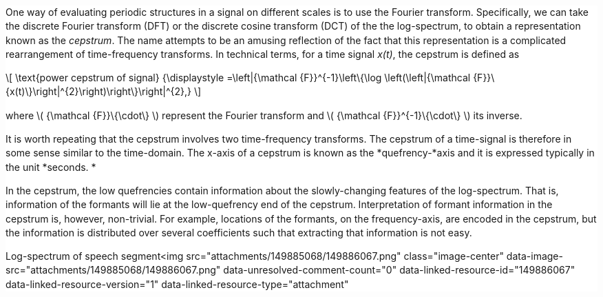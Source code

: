 One way of evaluating periodic structures in a signal on different
scales is to use the Fourier transform. Specifically, we can take the
discrete Fourier transform (DFT) or the discrete cosine transform (DCT)
of the the log-spectrum, to obtain a representation known as
the *cepstrum*. The name attempts to be an amusing reflection of the
fact that this representation is a complicated rearrangement of
time-frequency transforms. In technical terms, for a time signal *x(t)*,
the cepstrum is defined as

\\\[ \\text{power cepstrum of signal} {\\displaystyle
=\\left\|{\\mathcal {F}}^{-1}\\left\\{\\log \\left(\\left\|{\\mathcal
{F}}\\{x(t)\\}\\right\|^{2}\\right)\\right\\}\\right\|^{2},} \\\]

where \\( {\\mathcal {F}}\\{\\cdot\\} \\) represent the Fourier
transform and \\( {\\mathcal {F}}^{-1}\\{\\cdot\\} \\) its inverse.

It is worth repeating that the cepstrum involves two time-frequency
transforms. The cepstrum of a time-signal is therefore in some sense
similar to the time-domain. The x-axis of a cepstrum is known as
the *quefrency-*axis and it is expressed typically in the
unit *seconds. *

In the cepstrum, the low quefrencies contain information about the
slowly-changing features of the log-spectrum. That is, information of
the formants will lie at the low-quefrency end of the cepstrum.
Interpretation of formant information in the cepstrum is, however,
non-trivial. For example, locations of the formants, on the
frequency-axis, are encoded in the cepstrum, but the information is
distributed over several coefficients such that extracting that
information is not easy. 

</div>

</div>

<div class="cell normal" data-type="normal">

<div class="innerCell">

Log-spectrum of speech
segment<img src="attachments/149885068/149886067.png" class="image-center"
data-image-src="attachments/149885068/149886067.png"
data-unresolved-comment-count="0" data-linked-resource-id="149886067"
data-linked-resource-version="1" data-linked-resource-type="attachment"
